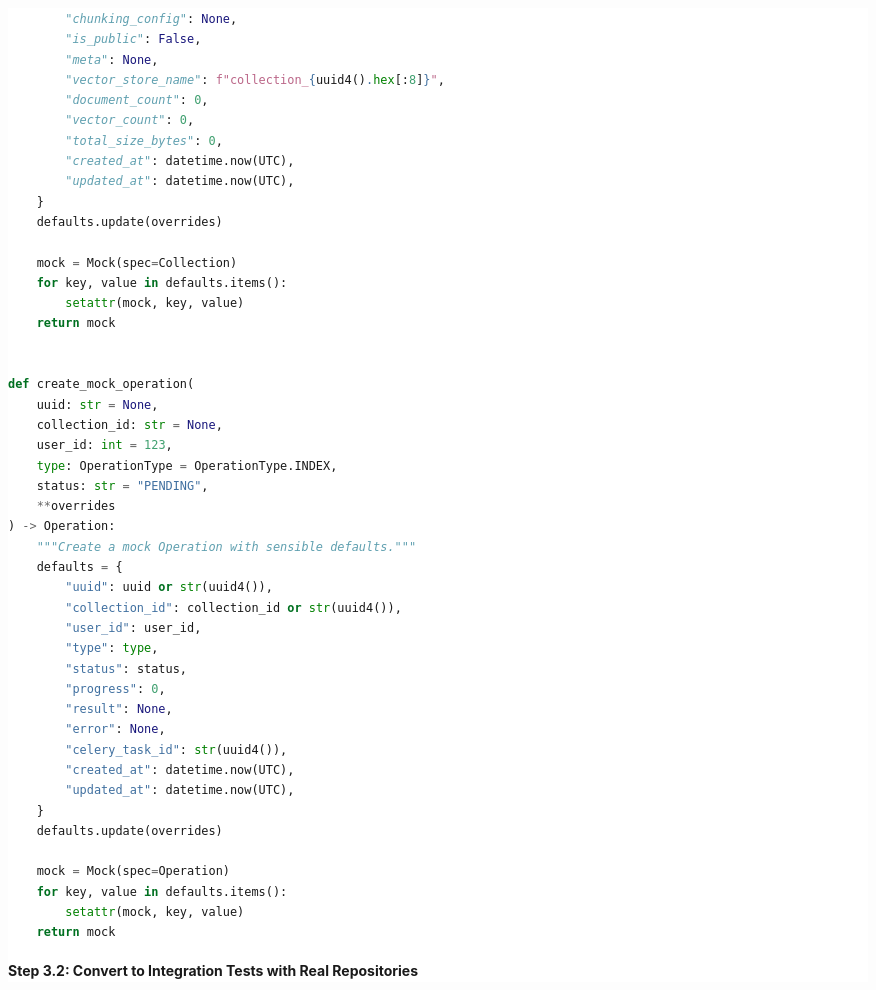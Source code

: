```python
        "chunking_config": None,
        "is_public": False,
        "meta": None,
        "vector_store_name": f"collection_{uuid4().hex[:8]}",
        "document_count": 0,
        "vector_count": 0,
        "total_size_bytes": 0,
        "created_at": datetime.now(UTC),
        "updated_at": datetime.now(UTC),
    }
    defaults.update(overrides)

    mock = Mock(spec=Collection)
    for key, value in defaults.items():
        setattr(mock, key, value)
    return mock


def create_mock_operation(
    uuid: str = None,
    collection_id: str = None,
    user_id: int = 123,
    type: OperationType = OperationType.INDEX,
    status: str = "PENDING",
    **overrides
) -> Operation:
    """Create a mock Operation with sensible defaults."""
    defaults = {
        "uuid": uuid or str(uuid4()),
        "collection_id": collection_id or str(uuid4()),
        "user_id": user_id,
        "type": type,
        "status": status,
        "progress": 0,
        "result": None,
        "error": None,
        "celery_task_id": str(uuid4()),
        "created_at": datetime.now(UTC),
        "updated_at": datetime.now(UTC),
    }
    defaults.update(overrides)

    mock = Mock(spec=Operation)
    for key, value in defaults.items():
        setattr(mock, key, value)
    return mock
```

#### Step 3.2: Convert to Integration Tests with Real Repositories
